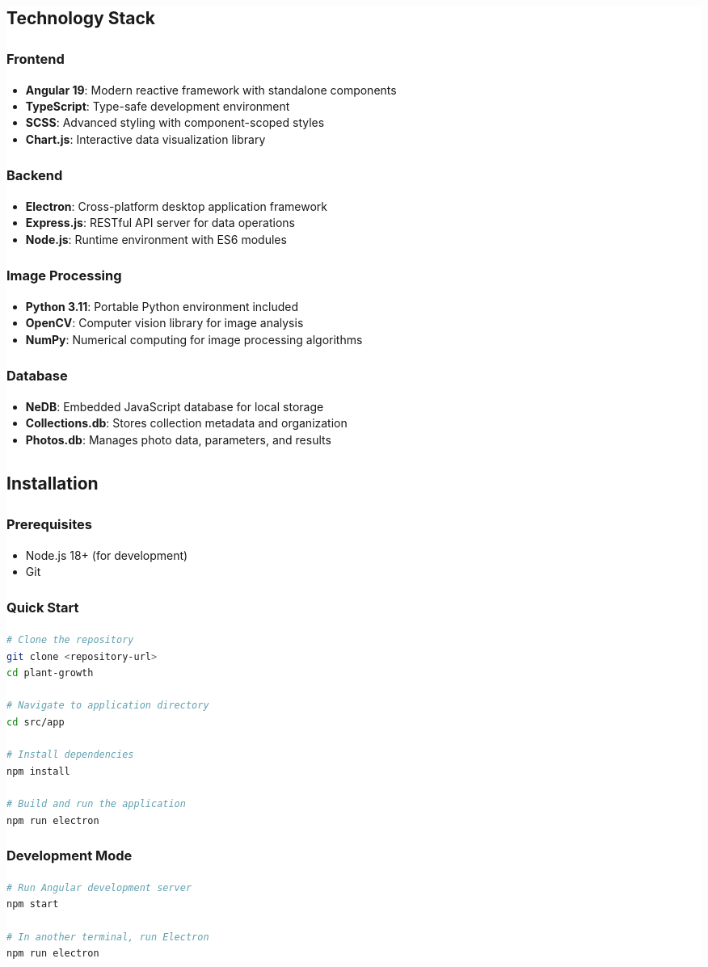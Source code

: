 ## Technology Stack

### Frontend
- **Angular 19**: Modern reactive framework with standalone components
- **TypeScript**: Type-safe development environment
- **SCSS**: Advanced styling with component-scoped styles
- **Chart.js**: Interactive data visualization library

### Backend
- **Electron**: Cross-platform desktop application framework
- **Express.js**: RESTful API server for data operations
- **Node.js**: Runtime environment with ES6 modules

### Image Processing
- **Python 3.11**: Portable Python environment included
- **OpenCV**: Computer vision library for image analysis
- **NumPy**: Numerical computing for image processing algorithms

### Database
- **NeDB**: Embedded JavaScript database for local storage
- **Collections.db**: Stores collection metadata and organization
- **Photos.db**: Manages photo data, parameters, and results

## Installation

### Prerequisites
- Node.js 18+ (for development)
- Git

### Quick Start
```bash
# Clone the repository
git clone <repository-url>
cd plant-growth

# Navigate to application directory
cd src/app

# Install dependencies
npm install

# Build and run the application
npm run electron
```

### Development Mode
```bash
# Run Angular development server
npm start

# In another terminal, run Electron
npm run electron
```
